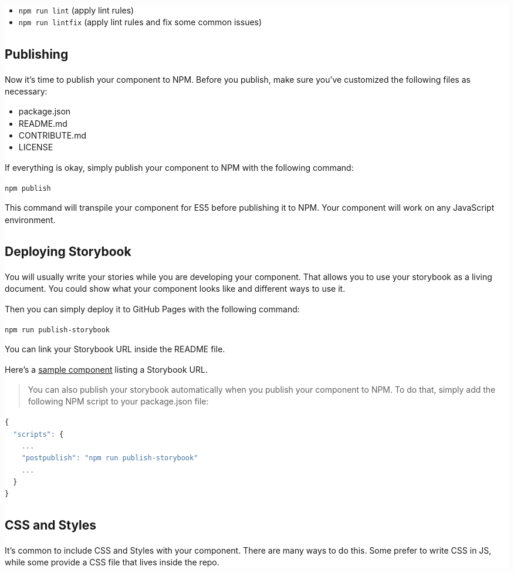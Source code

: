 * `npm run lint` (apply lint rules)
* `npm run lintfix` (apply lint rules and fix some common issues)

## Publishing

Now it’s time to publish your component to NPM. Before you publish, make sure you’ve customized the following files as necessary:

* package.json
* README.md
* CONTRIBUTE.md
* LICENSE

If everything is okay, simply publish your component to NPM with the following command:

```
npm publish
```

This command will transpile your component for ES5 before publishing it to NPM. Your component will work on any JavaScript environment.

## Deploying Storybook

You will usually write your stories while you are developing your component. That allows you to use your storybook as a living document. You could show what your component looks like and different ways to use it.

Then you can simply deploy it to GitHub Pages with the following command:

```
npm run publish-storybook
```

You can link your Storybook URL inside the README file.

Here’s a [sample component](https://github.com/kadira-samples/react-button) listing a Storybook URL.


> You can also publish your storybook automatically when you publish your component to NPM. To do that, simply add the following NPM script to your package.json file:

```js
{
  "scripts": {
    ...
    "postpublish": "npm run publish-storybook"
    ...
  }
}
```

## CSS and Styles

It’s common to include CSS and Styles with your component. There are many ways to do this. Some prefer to write CSS in JS, while some provide a CSS file that lives inside the repo.
